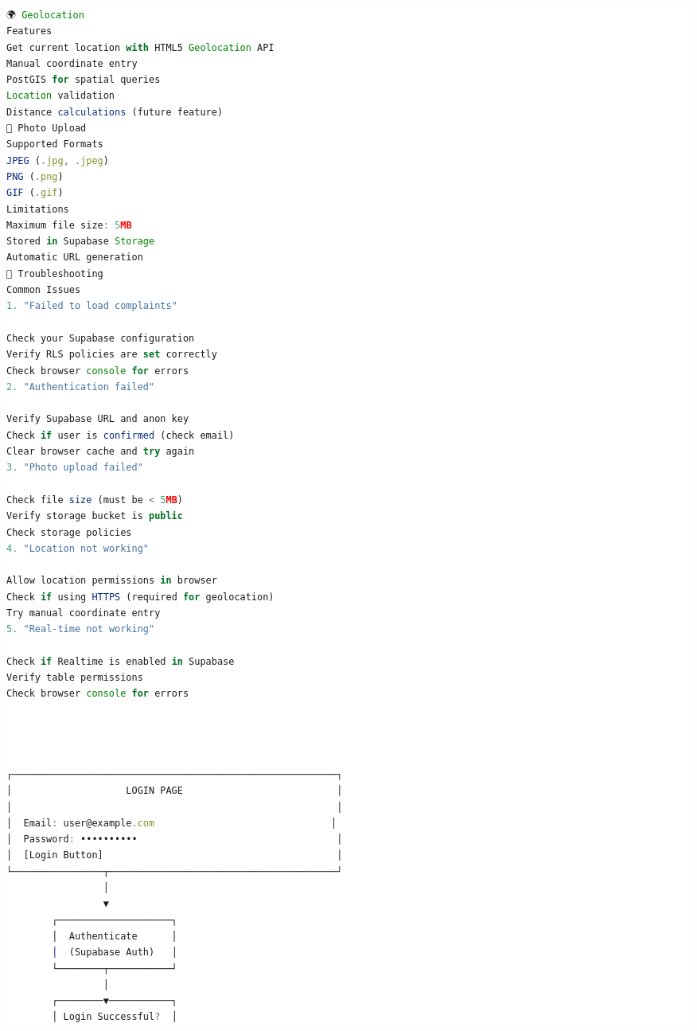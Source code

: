 ```javascript
🌍 Geolocation
Features
Get current location with HTML5 Geolocation API
Manual coordinate entry
PostGIS for spatial queries
Location validation
Distance calculations (future feature)
📸 Photo Upload
Supported Formats
JPEG (.jpg, .jpeg)
PNG (.png)
GIF (.gif)
Limitations
Maximum file size: 5MB
Stored in Supabase Storage
Automatic URL generation
🐛 Troubleshooting
Common Issues
1. "Failed to load complaints"

Check your Supabase configuration
Verify RLS policies are set correctly
Check browser console for errors
2. "Authentication failed"

Verify Supabase URL and anon key
Check if user is confirmed (check email)
Clear browser cache and try again
3. "Photo upload failed"

Check file size (must be < 5MB)
Verify storage bucket is public
Check storage policies
4. "Location not working"

Allow location permissions in browser
Check if using HTTPS (required for geolocation)
Try manual coordinate entry
5. "Real-time not working"

Check if Realtime is enabled in Supabase
Verify table permissions
Check browser console for errors




┌─────────────────────────────────────────────────────────┐
│                    LOGIN PAGE                           │
│                                                         │
│  Email: user@example.com                               │
│  Password: ••••••••••                                   │
│  [Login Button]                                         │
└────────────────┬────────────────────────────────────────┘
                 │
                 ▼
        ┌────────────────────┐
        │  Authenticate      │
        │  (Supabase Auth)   │
        └────────┬───────────┘
                 │
        ┌────────▼───────────┐
        │ Login Successful?  │
```